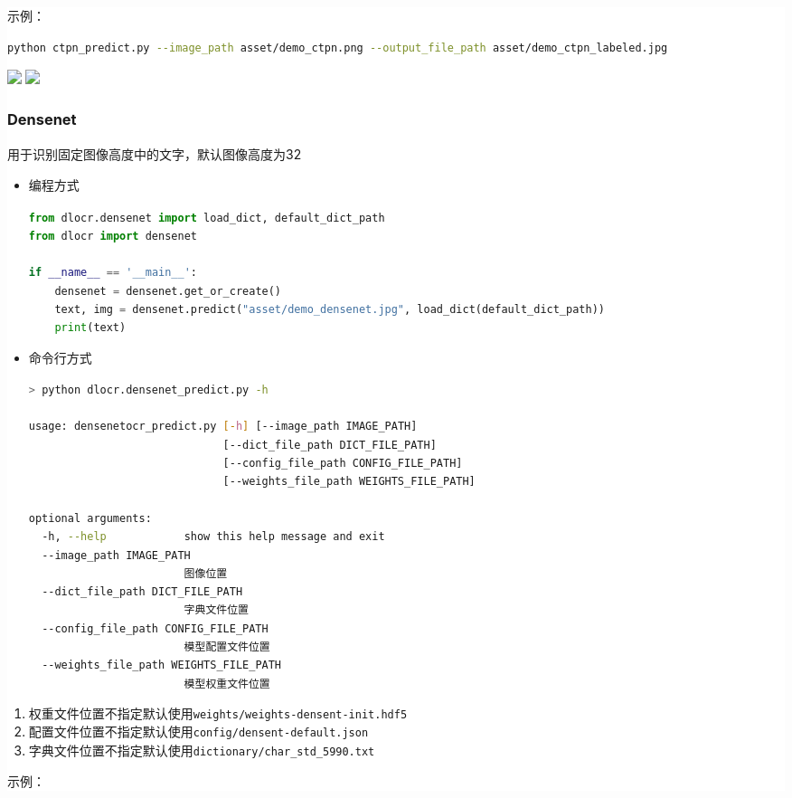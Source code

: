   示例：

  ```sh
  python ctpn_predict.py --image_path asset/demo_ctpn.png --output_file_path asset/demo_ctpn_labeled.jpg
  ```

  <div>
      <img src="asset/demo_ctpn.png" width="45%">
      <img src="asset/demo_ctpn_labeled.jpg" width="45%">
  </div>

### Densenet

用于识别固定图像高度中的文字，默认图像高度为32

- 编程方式

  ```python
  from dlocr.densenet import load_dict, default_dict_path
  from dlocr import densenet

  if __name__ == '__main__':
      densenet = densenet.get_or_create()
      text, img = densenet.predict("asset/demo_densenet.jpg", load_dict(default_dict_path))
      print(text)
  ```

- 命令行方式

  ```sh
  > python dlocr.densenet_predict.py -h

  usage: densenetocr_predict.py [-h] [--image_path IMAGE_PATH]
                                [--dict_file_path DICT_FILE_PATH]
                                [--config_file_path CONFIG_FILE_PATH]
                                [--weights_file_path WEIGHTS_FILE_PATH]

  optional arguments:
    -h, --help            show this help message and exit
    --image_path IMAGE_PATH
                          图像位置
    --dict_file_path DICT_FILE_PATH
                          字典文件位置
    --config_file_path CONFIG_FILE_PATH
                          模型配置文件位置
    --weights_file_path WEIGHTS_FILE_PATH
                          模型权重文件位置
  ```

1. 权重文件位置不指定默认使用`weights/weights-densent-init.hdf5`
2. 配置文件位置不指定默认使用`config/densent-default.json`
3. 字典文件位置不指定默认使用`dictionary/char_std_5990.txt`

示例：
